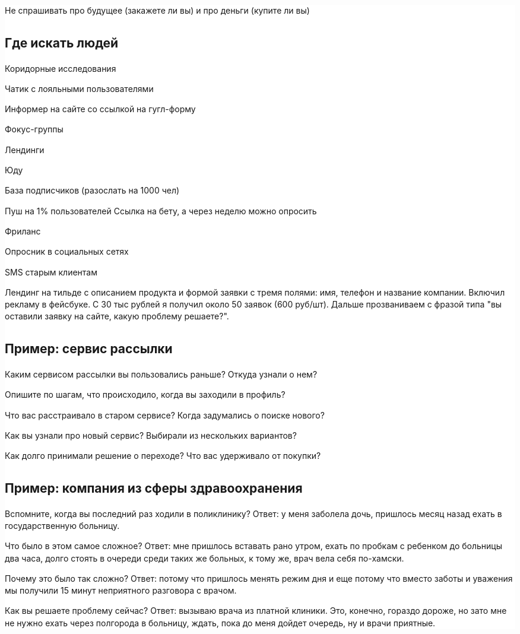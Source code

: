 Не спрашивать про будущее (закажете ли вы) и про деньги (купите ли вы)

## Где искать людей

Коридорные исследования

Чатик с лояльными пользователями

Информер на сайте со ссылкой на гугл-форму

Фокус-группы

Лендинги

Юду

База подписчиков (разослать на 1000 чел)

Пуш на 1% пользователей
Ссылка на бету, а через неделю можно опросить

Фриланс

Опросник в социальных сетях

SMS старым клиентам

Лендинг на тильде с описанием продукта и формой заявки с тремя полями: имя, телефон и название компании. Включил рекламу в фейсбуке. С 30 тыс рублей я получил около 50 заявок (600 руб/шт). Дальше прозваниваем с фразой типа "вы оставили заявку на сайте, какую проблему решаете?".


## Пример: сервис рассылки

Каким сервисом рассылки вы пользовались раньше? Откуда узнали о нем?

Опишите по шагам, что происходило, когда вы заходили в профиль?

Что вас расстраивало в старом сервисе? Когда задумались о поиске нового?

Как вы узнали про новый сервис? Выбирали из нескольких вариантов?

Как долго принимали решение о переходе? Что вас удерживало от покупки?


## Пример: компания из сферы здравоохранения

Вспомните, когда вы последний раз ходили в поликлинику? Ответ: у меня заболела дочь, пришлось месяц назад ехать в государственную больницу.

Что было в этом самое сложное? Ответ: мне пришлось вставать рано утром, ехать по пробкам с ребенком до больницы два часа, долго стоять в очереди среди таких же больных, к тому же, врач вела себя по-хамски.

Почему это было так сложно? Ответ: потому что пришлось менять режим дня и еще потому что вместо заботы и уважения мы получили 15 минут неприятного разговора с врачом.

Как вы решаете проблему сейчас? Ответ: вызываю врача из платной клиники. Это, конечно, гораздо дороже, но зато мне не нужно ехать через полгорода в больницу, ждать, пока до меня дойдет очередь, ну и врачи приятные.
